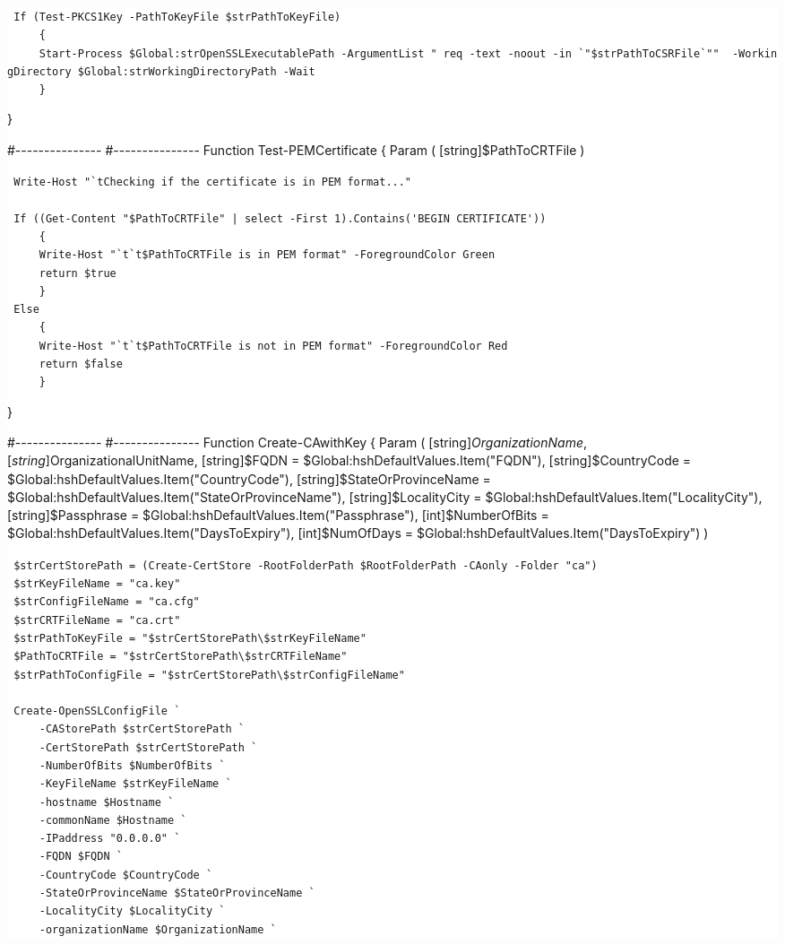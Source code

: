      If (Test-PKCS1Key -PathToKeyFile $strPathToKeyFile)
         {
         Start-Process $Global:strOpenSSLExecutablePath -ArgumentList " req -text -noout -in `"$strPathToCSRFile`""  -WorkingDirectory $Global:strWorkingDirectoryPath -Wait
         }
 }
 
 #---------------
 #---------------
 Function Test-PEMCertificate
 {
     Param (
         [string]$PathToCRTFile
         )
 
     Write-Host "`tChecking if the certificate is in PEM format..."
 
     If ((Get-Content "$PathToCRTFile" | select -First 1).Contains('BEGIN CERTIFICATE'))
         {
         Write-Host "`t`t$PathToCRTFile is in PEM format" -ForegroundColor Green
         return $true
         }
     Else
         {
         Write-Host "`t`t$PathToCRTFile is not in PEM format" -ForegroundColor Red
         return $false
         }
 }
 
 #---------------
 #---------------
 Function Create-CAwithKey
 {
      Param (
         [string]$OrganizationName,
         [string]$OrganizationalUnitName,
         [string]$FQDN = $Global:hshDefaultValues.Item("FQDN"),
         [string]$CountryCode = $Global:hshDefaultValues.Item("CountryCode"),
         [string]$StateOrProvinceName = $Global:hshDefaultValues.Item("StateOrProvinceName"),
         [string]$LocalityCity = $Global:hshDefaultValues.Item("LocalityCity"),
         [string]$Passphrase = $Global:hshDefaultValues.Item("Passphrase"),
         [int]$NumberOfBits = $Global:hshDefaultValues.Item("DaysToExpiry"),
         [int]$NumOfDays = $Global:hshDefaultValues.Item("DaysToExpiry")
          )
 
     $strCertStorePath = (Create-CertStore -RootFolderPath $RootFolderPath -CAonly -Folder "ca")
     $strKeyFileName = "ca.key"
     $strConfigFileName = "ca.cfg"
     $strCRTFileName = "ca.crt"
     $strPathToKeyFile = "$strCertStorePath\$strKeyFileName"
     $PathToCRTFile = "$strCertStorePath\$strCRTFileName"
     $strPathToConfigFile = "$strCertStorePath\$strConfigFileName"
 
     Create-OpenSSLConfigFile `
         -CAStorePath $strCertStorePath `
         -CertStorePath $strCertStorePath `
         -NumberOfBits $NumberOfBits `
         -KeyFileName $strKeyFileName `
         -hostname $Hostname `
         -commonName $Hostname `
         -IPaddress "0.0.0.0" `
         -FQDN $FQDN `
         -CountryCode $CountryCode `
         -StateOrProvinceName $StateOrProvinceName `
         -LocalityCity $LocalityCity `
         -organizationName $OrganizationName `